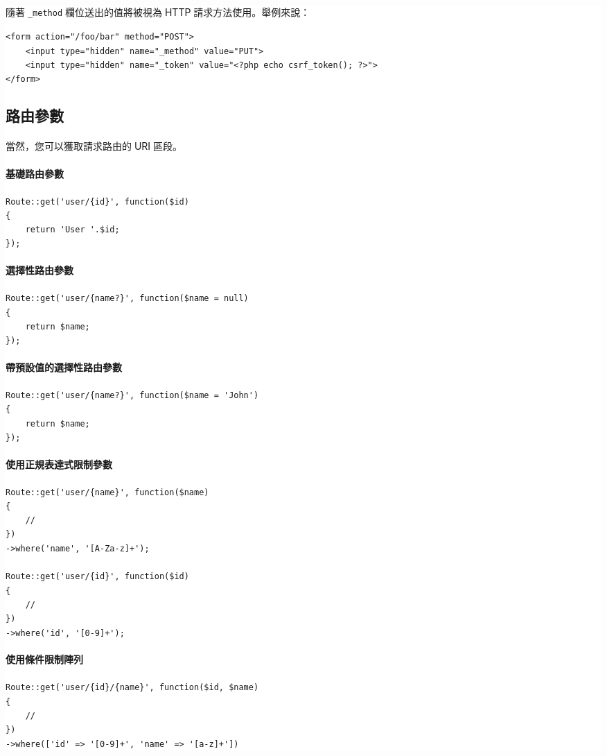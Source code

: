隨著 `_method` 欄位送出的值將被視為 HTTP 請求方法使用。舉例來說：

	<form action="/foo/bar" method="POST">
		<input type="hidden" name="_method" value="PUT">
    	<input type="hidden" name="_token" value="<?php echo csrf_token(); ?>">
    </form>

<a name="route-parameters"></a>
## 路由參數

當然，您可以獲取請求路由的 URI 區段。

#### 基礎路由參數

	Route::get('user/{id}', function($id)
	{
		return 'User '.$id;
	});

#### 選擇性路由參數

	Route::get('user/{name?}', function($name = null)
	{
		return $name;
	});

#### 帶預設值的選擇性路由參數

	Route::get('user/{name?}', function($name = 'John')
	{
		return $name;
	});

#### 使用正規表達式限制參數

	Route::get('user/{name}', function($name)
	{
		//
	})
	->where('name', '[A-Za-z]+');

	Route::get('user/{id}', function($id)
	{
		//
	})
	->where('id', '[0-9]+');

#### 使用條件限制陣列

	Route::get('user/{id}/{name}', function($id, $name)
	{
		//
	})
	->where(['id' => '[0-9]+', 'name' => '[a-z]+'])

